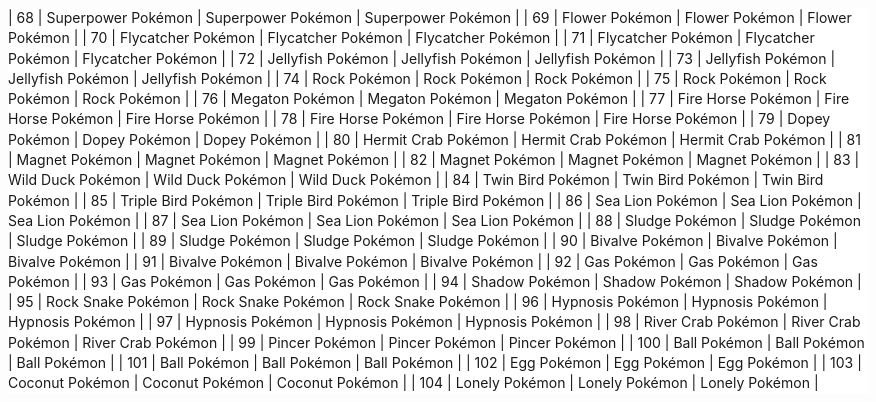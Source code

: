 | 68 | Superpower Pokémon | Superpower Pokémon | Superpower Pokémon |
| 69 | Flower Pokémon | Flower Pokémon | Flower Pokémon |
| 70 | Flycatcher Pokémon | Flycatcher Pokémon | Flycatcher Pokémon |
| 71 | Flycatcher Pokémon | Flycatcher Pokémon | Flycatcher Pokémon |
| 72 | Jellyfish Pokémon | Jellyfish Pokémon | Jellyfish Pokémon |
| 73 | Jellyfish Pokémon | Jellyfish Pokémon | Jellyfish Pokémon |
| 74 | Rock Pokémon | Rock Pokémon | Rock Pokémon |
| 75 | Rock Pokémon | Rock Pokémon | Rock Pokémon |
| 76 | Megaton Pokémon | Megaton Pokémon | Megaton Pokémon |
| 77 | Fire Horse Pokémon | Fire Horse Pokémon | Fire Horse Pokémon |
| 78 | Fire Horse Pokémon | Fire Horse Pokémon | Fire Horse Pokémon |
| 79 | Dopey Pokémon | Dopey Pokémon | Dopey Pokémon |
| 80 | Hermit Crab Pokémon | Hermit Crab Pokémon | Hermit Crab Pokémon |
| 81 | Magnet Pokémon | Magnet Pokémon | Magnet Pokémon |
| 82 | Magnet Pokémon | Magnet Pokémon | Magnet Pokémon |
| 83 | Wild Duck Pokémon | Wild Duck Pokémon | Wild Duck Pokémon |
| 84 | Twin Bird Pokémon | Twin Bird Pokémon | Twin Bird Pokémon |
| 85 | Triple Bird Pokémon | Triple Bird Pokémon | Triple Bird Pokémon |
| 86 | Sea Lion Pokémon | Sea Lion Pokémon | Sea Lion Pokémon |
| 87 | Sea Lion Pokémon | Sea Lion Pokémon | Sea Lion Pokémon |
| 88 | Sludge Pokémon | Sludge Pokémon | Sludge Pokémon |
| 89 | Sludge Pokémon | Sludge Pokémon | Sludge Pokémon |
| 90 | Bivalve Pokémon | Bivalve Pokémon | Bivalve Pokémon |
| 91 | Bivalve Pokémon | Bivalve Pokémon | Bivalve Pokémon |
| 92 | Gas Pokémon | Gas Pokémon | Gas Pokémon |
| 93 | Gas Pokémon | Gas Pokémon | Gas Pokémon |
| 94 | Shadow Pokémon | Shadow Pokémon | Shadow Pokémon |
| 95 | Rock Snake Pokémon | Rock Snake Pokémon | Rock Snake Pokémon |
| 96 | Hypnosis Pokémon | Hypnosis Pokémon | Hypnosis Pokémon |
| 97 | Hypnosis Pokémon | Hypnosis Pokémon | Hypnosis Pokémon |
| 98 | River Crab Pokémon | River Crab Pokémon | River Crab Pokémon |
| 99 | Pincer Pokémon | Pincer Pokémon | Pincer Pokémon |
| 100 | Ball Pokémon | Ball Pokémon | Ball Pokémon |
| 101 | Ball Pokémon | Ball Pokémon | Ball Pokémon |
| 102 | Egg Pokémon | Egg Pokémon | Egg Pokémon |
| 103 | Coconut Pokémon | Coconut Pokémon | Coconut Pokémon |
| 104 | Lonely Pokémon | Lonely Pokémon | Lonely Pokémon |